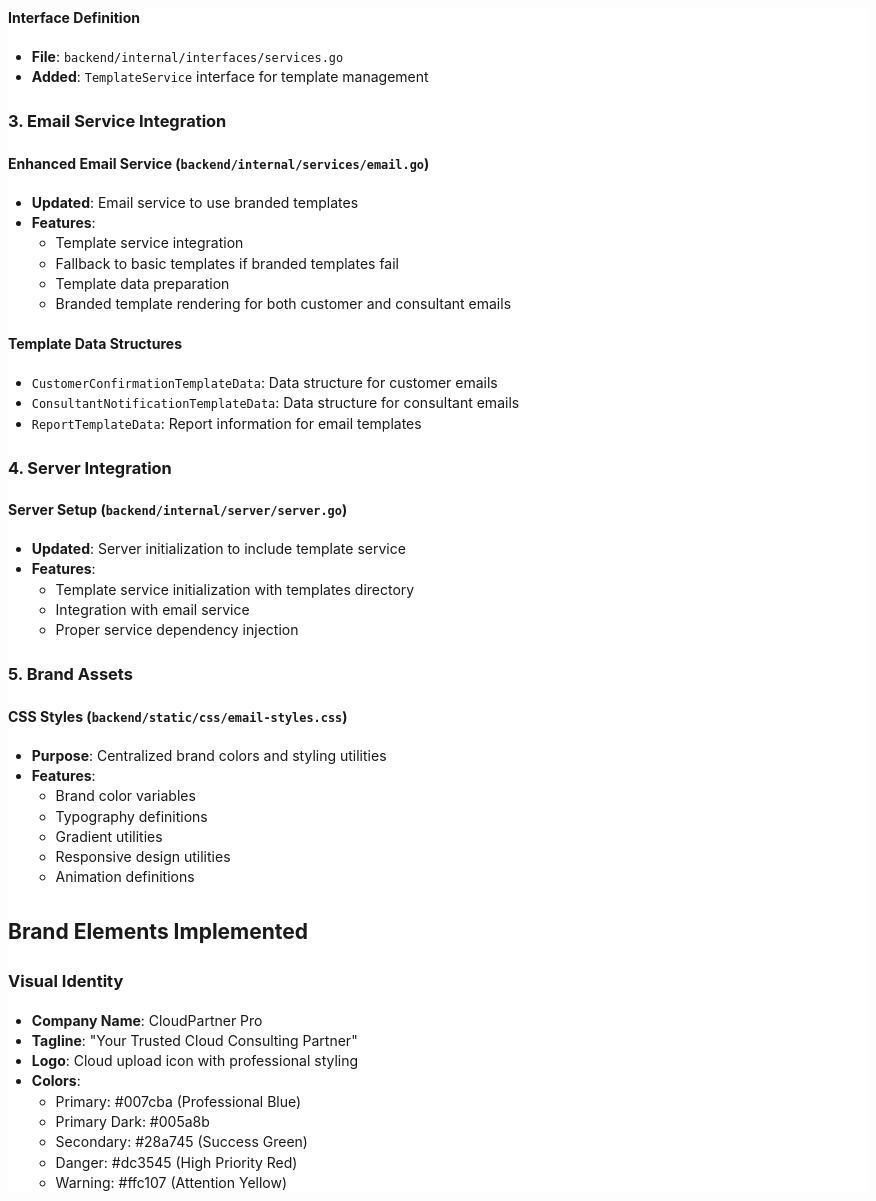 #### Interface Definition
- **File**: `backend/internal/interfaces/services.go`
- **Added**: `TemplateService` interface for template management

### 3. Email Service Integration

#### Enhanced Email Service (`backend/internal/services/email.go`)
- **Updated**: Email service to use branded templates
- **Features**:
  - Template service integration
  - Fallback to basic templates if branded templates fail
  - Template data preparation
  - Branded template rendering for both customer and consultant emails

#### Template Data Structures
- `CustomerConfirmationTemplateData`: Data structure for customer emails
- `ConsultantNotificationTemplateData`: Data structure for consultant emails
- `ReportTemplateData`: Report information for email templates

### 4. Server Integration

#### Server Setup (`backend/internal/server/server.go`)
- **Updated**: Server initialization to include template service
- **Features**:
  - Template service initialization with templates directory
  - Integration with email service
  - Proper service dependency injection

### 5. Brand Assets

#### CSS Styles (`backend/static/css/email-styles.css`)
- **Purpose**: Centralized brand colors and styling utilities
- **Features**:
  - Brand color variables
  - Typography definitions
  - Gradient utilities
  - Responsive design utilities
  - Animation definitions

## Brand Elements Implemented

### Visual Identity
- **Company Name**: CloudPartner Pro
- **Tagline**: "Your Trusted Cloud Consulting Partner"
- **Logo**: Cloud upload icon with professional styling
- **Colors**:
  - Primary: #007cba (Professional Blue)
  - Primary Dark: #005a8b
  - Secondary: #28a745 (Success Green)
  - Danger: #dc3545 (High Priority Red)
  - Warning: #ffc107 (Attention Yellow)
